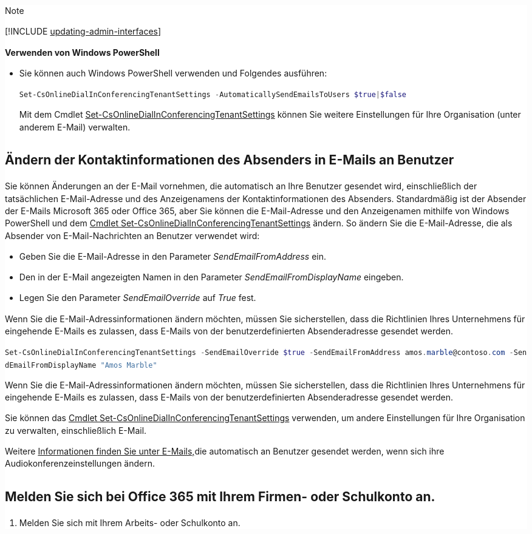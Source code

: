 > [!NOTE]
> [!INCLUDE [updating-admin-interfaces](../includes/updating-admin-interfaces.md)]

**Verwenden von Windows PowerShell**

- Sie können auch Windows PowerShell verwenden und Folgendes ausführen:

  ```PowerShell
  Set-CsOnlineDialInConferencingTenantSettings -AutomaticallySendEmailsToUsers $true|$false
  ```

    Mit dem Cmdlet [Set-CsOnlineDialInConferencingTenantSettings](/powershell/module/skype/set-csonlinedialinconferencingtenantsettings?view=skype-ps) können Sie weitere Einstellungen für Ihre Organisation (unter anderem E-Mail) verwalten.

## <a name="change-the-senders-contact-information-in-email-messages-sent-to-users"></a>Ändern der Kontaktinformationen des Absenders in E-Mails an Benutzer

Sie können Änderungen an der E-Mail vornehmen, die automatisch an Ihre Benutzer gesendet wird, einschließlich der tatsächlichen E-Mail-Adresse und des Anzeigenamens der Kontaktinformationen des Absenders. Standardmäßig ist der Absender der E-Mails Microsoft 365 oder Office 365, aber Sie können die E-Mail-Adresse und den Anzeigenamen mithilfe von Windows PowerShell und dem [Cmdlet Set-CsOnlineDialInConferencingTenantSettings](/powershell/module/skype/set-csonlinedialinconferencingtenantsettings?view=skype-ps) ändern. So ändern Sie die E-Mail-Adresse, die als Absender von E-Mail-Nachrichten an Benutzer verwendet wird:

- Geben Sie die E-Mail-Adresse in den Parameter _SendEmailFromAddress_ ein.

- Den in der E-Mail angezeigten Namen in den Parameter  _SendEmailFromDisplayName_ eingeben.

- Legen Sie den Parameter _SendEmailOverride_ auf _True_ fest.

Wenn Sie die E-Mail-Adressinformationen ändern möchten, müssen Sie sicherstellen, dass die Richtlinien Ihres Unternehmens für eingehende E-Mails es zulassen, dass E-Mails von der benutzerdefinierten Absenderadresse gesendet werden.

```PowerShell
Set-CsOnlineDialInConferencingTenantSettings -SendEmailOverride $true -SendEmailFromAddress amos.marble@contoso.com -SendEmailFromDisplayName "Amos Marble"
```

Wenn Sie die E-Mail-Adressinformationen ändern möchten, müssen Sie sicherstellen, dass die Richtlinien Ihres Unternehmens für eingehende E-Mails es zulassen, dass E-Mails von der benutzerdefinierten Absenderadresse gesendet werden.

Sie können das [Cmdlet Set-CsOnlineDialInConferencingTenantSettings](/powershell/module/skype/set-csonlinedialinconferencingtenantsettings?view=skype-ps) verwenden, um andere Einstellungen für Ihre Organisation zu verwalten, einschließlich E-Mail.

Weitere [Informationen finden Sie unter E-Mails,](emails-sent-to-users-when-their-settings-change.md)die automatisch an Benutzer gesendet werden, wenn sich ihre Audiokonferenzeinstellungen ändern.

## <a name="reset-the-meeting-conference-id"></a>Melden Sie sich bei Office 365 mit Ihrem Firmen- oder Schulkonto an.

1. Melden Sie sich mit Ihrem Arbeits- oder Schulkonto an.
